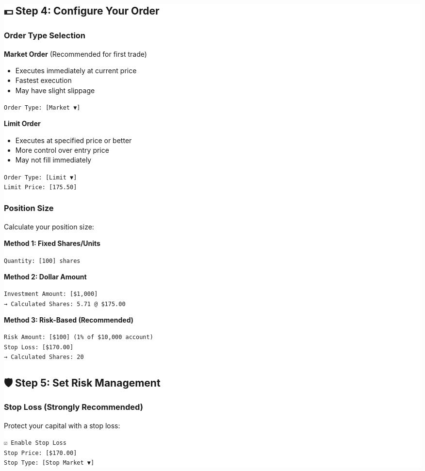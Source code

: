 ## 💵 Step 4: Configure Your Order

### Order Type Selection

**Market Order** (Recommended for first trade)
- Executes immediately at current price
- Fastest execution
- May have slight slippage

```
Order Type: [Market ▼]
```

**Limit Order**
- Executes at specified price or better
- More control over entry price
- May not fill immediately

```
Order Type: [Limit ▼]
Limit Price: [175.50]
```

### Position Size

Calculate your position size:

**Method 1: Fixed Shares/Units**
```
Quantity: [100] shares
```

**Method 2: Dollar Amount**
```
Investment Amount: [$1,000]
→ Calculated Shares: 5.71 @ $175.00
```

**Method 3: Risk-Based (Recommended)**
```
Risk Amount: [$100] (1% of $10,000 account)
Stop Loss: [$170.00]
→ Calculated Shares: 20
```

## 🛡️ Step 5: Set Risk Management

### Stop Loss (Strongly Recommended)

Protect your capital with a stop loss:

```
☑ Enable Stop Loss
Stop Price: [$170.00]
Stop Type: [Stop Market ▼]
```
